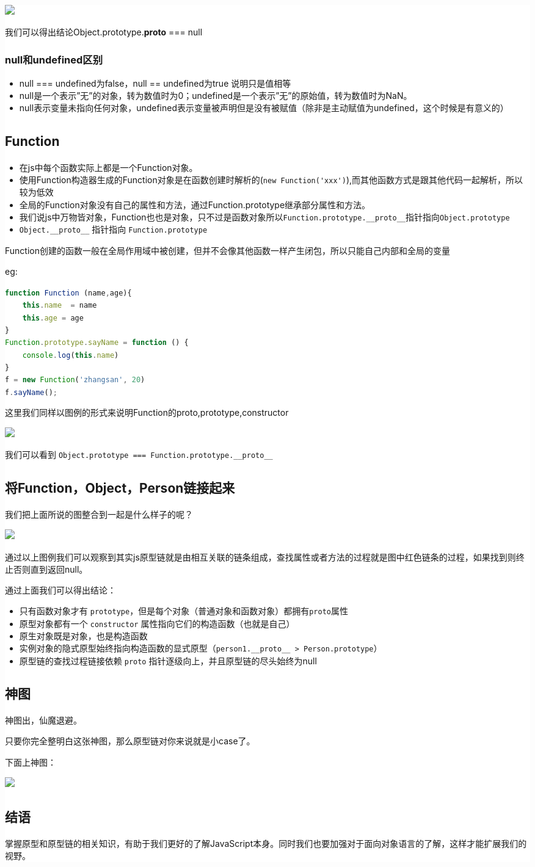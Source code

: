 ![](https://tva1.sinaimg.cn/large/006y8mN6ly1g929qsheyrj30rr0egaaf.jpg)

我们可以得出结论Object.prototype.__proto__ === null

### null和undefined区别
- null === undefined为false，null == undefined为true 说明只是值相等
- null是一个表示”无”的对象，转为数值时为0；undefined是一个表示”无”的原始值，转为数值时为NaN。
- null表示变量未指向任何对象，undefined表示变量被声明但是没有被赋值（除非是主动赋值为undefined，这个时候是有意义的）

## Function
- 在js中每个函数实际上都是一个Function对象。
- 使用Function构造器生成的Function对象是在函数创建时解析的(```new Function('xxx')```),而其他函数方式是跟其他代码一起解析，所以较为低效
- 全局的Function对象没有自己的属性和方法，通过Function.prototype继承部分属性和方法。
- 我们说js中万物皆对象，Function也也是对象，只不过是函数对象所以```Function.prototype.__proto__```指针指向```Object.prototype```
- ```Object.__proto__``` 指针指向 ```Function.prototype```

Function创建的函数一般在全局作用域中被创建，但并不会像其他函数一样产生闭包，所以只能自己内部和全局的变量

eg:
```javascript
function Function (name,age){
    this.name  = name
    this.age = age
}
Function.prototype.sayName = function () {
    console.log(this.name)
}
f = new Function('zhangsan', 20)
f.sayName();
```

这里我们同样以图例的形式来说明Function的proto,prototype,constructor

![](https://tva1.sinaimg.cn/large/006y8mN6ly1g929uma4vsj30rs0ekaag.jpg)

我们可以看到 ```Object.prototype === Function.prototype.__proto__```

## 将Function，Object，Person链接起来

我们把上面所说的图整合到一起是什么样子的呢？

![](https://tva1.sinaimg.cn/large/006y8mN6ly1g929wf44vfj30ub0u0wg9.jpg)

通过以上图例我们可以观察到其实js原型链就是由相互关联的链条组成，查找属性或者方法的过程就是图中红色链条的过程，如果找到则终止否则直到返回null。

通过上面我们可以得出结论：

- 只有函数对象才有 ```prototype```，但是每个对象（普通对象和函数对象）都拥有```proto```属性
- 原型对象都有一个 ```constructor``` 属性指向它们的构造函数（也就是自己）
- 原生对象既是对象，也是构造函数
- 实例对象的隐式原型始终指向构造函数的显式原型（```person1.__proto__ > Person.prototype```）
- 原型链的查找过程链接依赖 ```proto``` 指针逐级向上，并且原型链的尽头始终为null

## 神图

神图出，仙魔退避。

只要你完全整明白这张神图，那么原型链对你来说就是小case了。

下面上神图：

![](https://tva1.sinaimg.cn/large/006y8mN6gy1g92a4koyj5j30eg0gadgc.jpg)

## 结语

掌握原型和原型链的相关知识，有助于我们更好的了解JavaScript本身。同时我们也要加强对于面向对象语言的了解，这样才能扩展我们的视野。
